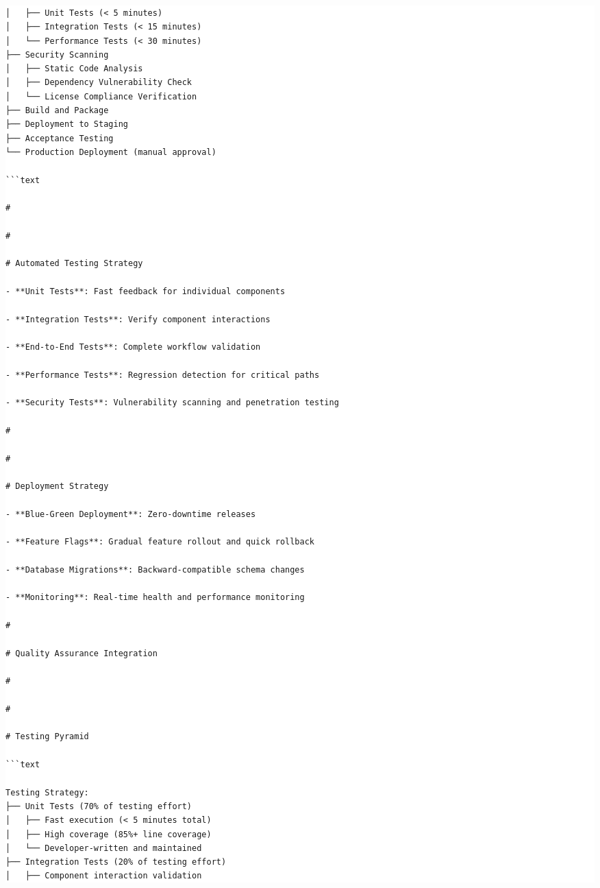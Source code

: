 ```text
│   ├── Unit Tests (< 5 minutes)
│   ├── Integration Tests (< 15 minutes)
│   └── Performance Tests (< 30 minutes)
├── Security Scanning
│   ├── Static Code Analysis
│   ├── Dependency Vulnerability Check
│   └── License Compliance Verification
├── Build and Package
├── Deployment to Staging
├── Acceptance Testing
└── Production Deployment (manual approval)

```text

#

#

# Automated Testing Strategy

- **Unit Tests**: Fast feedback for individual components

- **Integration Tests**: Verify component interactions

- **End-to-End Tests**: Complete workflow validation

- **Performance Tests**: Regression detection for critical paths

- **Security Tests**: Vulnerability scanning and penetration testing

#

#

# Deployment Strategy

- **Blue-Green Deployment**: Zero-downtime releases

- **Feature Flags**: Gradual feature rollout and quick rollback

- **Database Migrations**: Backward-compatible schema changes

- **Monitoring**: Real-time health and performance monitoring

#

# Quality Assurance Integration

#

#

# Testing Pyramid

```text

Testing Strategy:
├── Unit Tests (70% of testing effort)
│   ├── Fast execution (< 5 minutes total)
│   ├── High coverage (85%+ line coverage)
│   └── Developer-written and maintained
├── Integration Tests (20% of testing effort)
│   ├── Component interaction validation
```